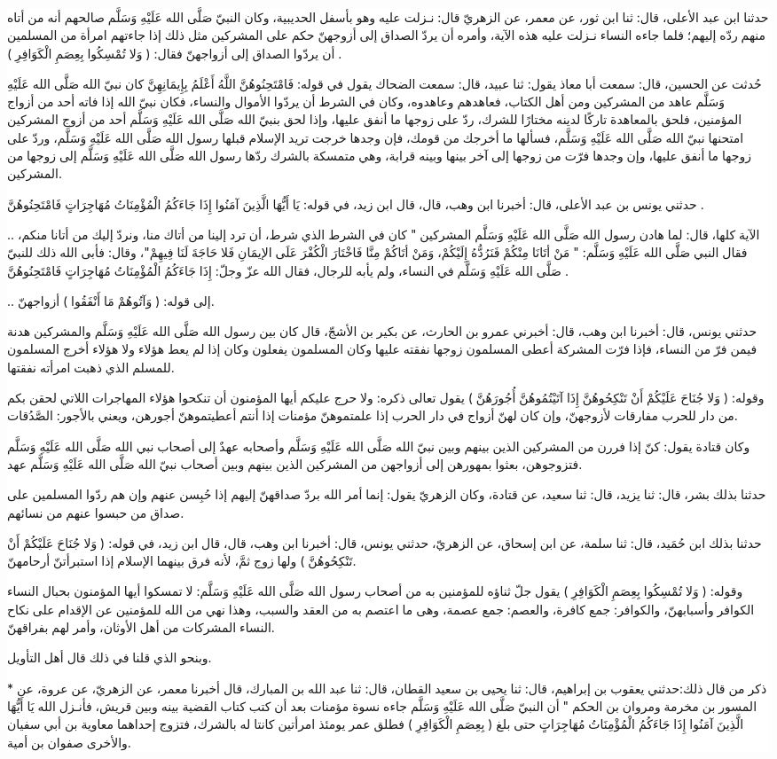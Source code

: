 حدثنا ابن عبد الأعلى، قال: ثنا ابن ثور، عن معمر، عن الزهريّ قال: نـزلت عليه وهو بأسفل الحديبية، وكان النبيّ صَلَّى الله عَلَيْهِ وَسَلَّم صالحهم أنه من أتاه منهم ردّه إليهم؛ فلما جاءه النساء نـزلت عليه هذه الآية، وأمره أن يردّ الصداق إلى أزوجهنّ حكم على المشركين مثل ذلك إذا جاءتهم امرأة من المسلمين أن يردّوا الصداق إلى أزواجهنّ فقال: ( وَلا تُمْسِكُوا بِعِصَمِ الْكَوَافِرِ ) .

حُدثت عن الحسين، قال: سمعت أبا معاذ يقول: ثنا عبيد، قال: سمعت الضحاك يقول في قوله: فَامْتَحِنُوهُنَّ اللَّهُ أَعْلَمُ بِإِيمَانِهِنَّ كان نبيّ الله صَلَّى الله عَلَيْهِ وَسَلَّم عاهد من المشركين ومن أهل الكتاب، فعاهدهم وعاهدوه، وكان في الشرط أن يردّوا الأموال والنساء، فكان نبيّ الله إذا فاته أحد من أزواج المؤمنين، فلحق بالمعاهدة تاركًا لدينه مختارًا للشرك، ردّ على زوجها ما أنفق عليها، وإذا لحق بنبيّ الله صَلَّى الله عَلَيْهِ وَسَلَّم أحد من أزوج المشركين امتحنها نبيّ الله صَلَّى الله عَلَيْهِ وَسَلَّم، فسألها ما أخرجك من قومك، فإن وجدها خرجت تريد الإسلام قبلها رسول الله صَلَّى الله عَلَيْهِ وَسَلَّم، وردّ على زوجها ما أنفق عليها، وإن وجدها فرّت من زوجها إلى آخر بينها وبينه قرابة، وهي متمسكة بالشرك ردّها رسول الله صَلَّى الله عَلَيْهِ وَسَلَّم إلى زوجها من المشركين.

حدثني يونس بن عبد الأعلى، قال: أخبرنا ابن وهب، قال، قال ابن زيد، في قوله: يَا أَيُّهَا الَّذِينَ آمَنُوا إِذَا جَاءَكُمُ الْمُؤْمِنَاتُ مُهَاجِرَاتٍ فَامْتَحِنُوهُنَّ .

.. الآية كلها، قال: لما هادن رسول الله صَلَّى الله عَلَيْهِ وَسَلَّم المشركين " كان في الشرط الذي شرط، أن ترد إلينا من أتاك منا، ونردّ إليك من أتانا منكم، فقال النبي صَلَّى الله عَلَيْهِ وَسَلَّم: " مَنْ أتَانَا مِنْكُمْ فَنَرُدُّهُ إِلَيْكُمْ، وَمَنْ أتَاكُمْ مِنَّا فَاخْتَارَ الْكُفْرَ عَلَى الإيمَانِ فَلا حَاجَةَ لَنَا فِيهِمْ"، وقال: فأبى الله ذلك للنبيّ صَلَّى الله عَلَيْهِ وَسَلَّم في النساء، ولم يأبه للرجال، فقال الله عزّ وجلّ: إِذَا جَاءَكُمُ الْمُؤْمِنَاتُ مُهَاجِرَاتٍ فَامْتَحِنُوهُنَّ .

.. إلى قوله: ( وَآتُوهُمْ مَا أَنْفَقُوا ) أزواجهنّ.

حدثني يونس، قال: أخبرنا ابن وهب، قال: أخبرني عمرو بن الحارث، عن بكير بن الأشجّ، قال كان بين رسول الله صَلَّى الله عَلَيْهِ وَسَلَّم والمشركين هدنة فيمن فرّ من النساء، فإذا فرّت المشركة أعطى المسلمون زوجها نفقته عليها وكان المسلمون يفعلون وكان إذا لم يعط هؤلاء ولا هؤلاء أخرج المسلمون للمسلم الذي ذهبت امرأته نفقتها.

وقوله: ( وَلا جُنَاحَ عَلَيْكُمْ أَنْ تَنْكِحُوهُنَّ إِذَا آتَيْتُمُوهُنَّ أُجُورَهُنَّ ) يقول تعالى ذكره: ولا حرج عليكم أيها المؤمنون أن تنكحوا هؤلاء المهاجرات اللاتي لحقن بكم من دار للحرب مفارقات لأزوجهنّ، وإن كان لهنّ أزواج في دار الحرب إذا علمتموهنّ مؤمنات إذا أنتم أعطيتموهنّ أجورهن، ويعني بالأجور: الصَّدُقات.

وكان قتادة يقول: كنّ إذا فررن من المشركين الذين بينهم وبين نبيّ الله صَلَّى الله عَلَيْهِ وَسَلَّم وأصحابه عهدٌ إلى أصحاب نبي الله صَلَّى الله عَلَيْهِ وَسَلَّم فتزوجوهن، بعثوا بمهورهن إلى أزواجهن من المشركين الذين بينهم وبين أصحاب نبيّ الله صَلَّى الله عَلَيْهِ وَسَلَّم عهد.

حدثنا بذلك بشر، قال: ثنا يزيد، قال: ثنا سعيد، عن قتادة، وكان الزهريّ يقول: إنما أمر الله بردّ صداقهنّ إليهم إذا حُبِسن عنهم وإن هم ردّوا المسلمين على صداق من حبسوا عنهم من نسائهم.

حدثنا بذلك ابن حُمَيد، قال: ثنا سلمة، عن ابن إسحاق، عن الزهريّ، حدثني يونس، قال: أخبرنا ابن وهب، قال، قال ابن زيد، في قوله: ( وَلا جُنَاحَ عَلَيْكُمْ أَنْ تَنْكِحُوهُنَّ ) ولها زوج ثمَّ، لأنه فرق بينهما الإسلام إذا استبرأتنّ أرحامهنّ.

وقوله: ( وَلا تُمْسِكُوا بِعِصَمِ الْكَوَافِرِ ) يقول جلّ ثناؤه للمؤمنين به من أصحاب رسول الله صَلَّى الله عَلَيْهِ وَسَلَّم: لا تمسكوا أيها المؤمنون بحبال النساء الكوافر وأسبابهنّ، والكوافر: جمع كافرة، والعصم: جمع عصمة، وهى ما اعتصم به من العقد والسبب، وهذا نهي من الله للمؤمنين عن الإقدام على نكاح النساء المشركات من أهل الأوثان، وأمر لهم بفراقهنّ.

وبنحو الذي قلنا في ذلك قال أهل التأويل.

\* ذكر من قال ذلك:حدثني يعقوب بن إبراهيم، قال: ثنا يحيى بن سعيد القطان، قال: ثنا عبد الله بن المبارك، قال أخبرنا معمر، عن الزهريّ، عن عروة، عن المسور بن مخرمة ومروان بن الحكم " أن النبيّ صَلَّى الله عَلَيْهِ وَسَلَّم جاءه نسوة مؤمنات بعد أن كتب كتاب القضية بينه وبين قريش، فأنـزل الله يَا أَيُّهَا الَّذِينَ آمَنُوا إِذَا جَاءَكُمُ الْمُؤْمِنَاتُ مُهَاجِرَاتٍ حتى بلغ ( بِعِصَمِ الْكَوَافِرِ ) فطلق عمر يومئذ امرأتين كانتا له بالشرك، فتزوج إحداهما معاوية بن أبي سفيان والأخرى صفوان بن أمية.
